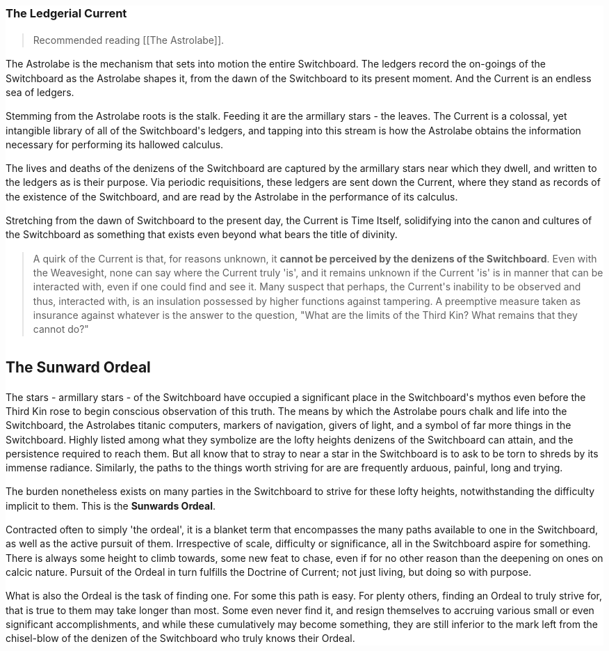 ### The Ledgerial Current
> Recommended reading [[The Astrolabe]].

The Astrolabe is the mechanism that sets into motion the entire Switchboard. The ledgers record the on-goings of the Switchboard as the Astrolabe shapes it, from the dawn of the Switchboard to its present moment. And the Current is an endless sea of ledgers.

Stemming from the Astrolabe roots is the stalk. Feeding it are the armillary stars - the leaves. The Current is a colossal, yet intangible library of all of the Switchboard's ledgers, and tapping into this stream is how the Astrolabe obtains the information necessary for performing its hallowed calculus.

The lives and deaths of the denizens of the Switchboard are captured by the armillary stars near which they dwell, and written to the ledgers as is their purpose. Via periodic requisitions, these ledgers are sent down the Current, where they stand as records of the existence of the Switchboard, and are read by the Astrolabe in the performance of its calculus. 

Stretching from the dawn of Switchboard to the present day, the Current is Time Itself, solidifying into the canon and cultures of the Switchboard as something that exists even beyond what bears the title of divinity. 

> A quirk of the Current is that, for reasons unknown, it **cannot be perceived by the denizens of the Switchboard**. Even with the Weavesight, none can say where the Current truly 'is', and it remains unknown if the Current 'is' is in manner that can be interacted with, even if one could find and see it.
> Many suspect that perhaps, the Current's inability to be observed and thus, interacted with, is an insulation possessed by higher functions against tampering. A preemptive measure taken as insurance against whatever is the answer to the question, "What are the limits of the Third Kin? What remains that they cannot do?"

## The Sunward Ordeal
The stars - armillary stars - of the Switchboard have occupied a significant place in the Switchboard's mythos even before the Third Kin rose to begin conscious observation of this truth. The means by which the Astrolabe pours chalk and life into the Switchboard, the Astrolabes titanic computers, markers of navigation, givers of light, and a symbol of far more things in the Switchboard. Highly listed among what they symbolize are the lofty heights denizens of the Switchboard can attain, and the persistence required to reach them. But all know that to stray to near a star in the Switchboard is to ask to be torn to shreds by its immense radiance. Similarly, the paths to the things worth striving for are are frequently arduous, painful, long and trying. 

The burden nonetheless exists on many parties in the Switchboard to strive for these lofty heights, notwithstanding the difficulty implicit to them. This is the **Sunwards Ordeal**.

Contracted often to simply 'the ordeal', it is a blanket term that encompasses the many paths available to one in the Switchboard, as well as the active pursuit of them. Irrespective of scale, difficulty or significance, all in the Switchboard aspire for something. There is always some height to climb towards, some new feat to chase, even if for no other reason than the deepening on ones on calcic nature. Pursuit of the Ordeal in turn fulfills the Doctrine of Current; not just living, but doing so with purpose.

What is also the Ordeal is the task of finding one. For some this path is easy. For plenty others, finding an Ordeal to truly strive for, that is true to them may take longer than most. Some even never find it, and resign themselves to accruing various small or even significant accomplishments, and while these cumulatively may become something, they are still inferior to the mark left from the chisel-blow of the denizen of the Switchboard who truly knows their Ordeal.

